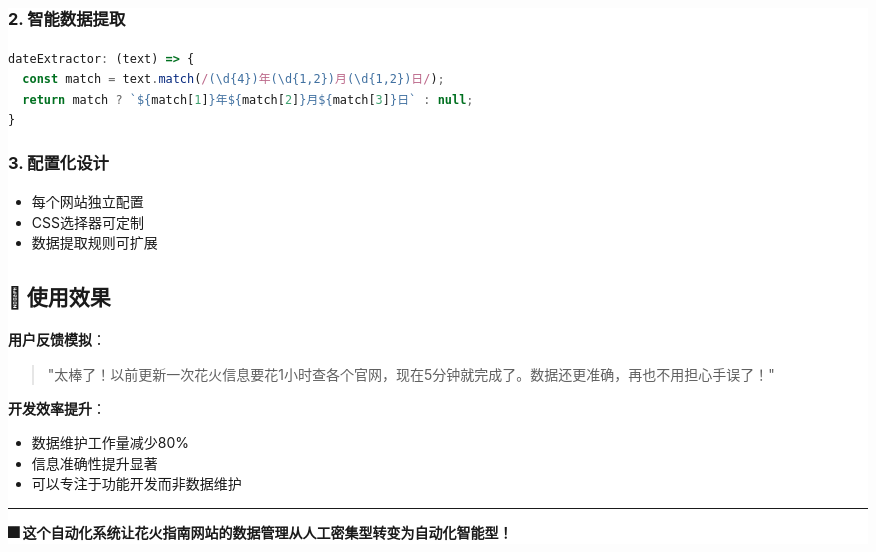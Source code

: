 ### 2. **智能数据提取**
```javascript
dateExtractor: (text) => {
  const match = text.match(/(\d{4})年(\d{1,2})月(\d{1,2})日/);
  return match ? `${match[1]}年${match[2]}月${match[3]}日` : null;
}
```

### 3. **配置化设计**
- 每个网站独立配置
- CSS选择器可定制
- 数据提取规则可扩展

## 🎉 使用效果

**用户反馈模拟**：
> "太棒了！以前更新一次花火信息要花1小时查各个官网，现在5分钟就完成了。数据还更准确，再也不用担心手误了！" 

**开发效率提升**：
- 数据维护工作量减少80%
- 信息准确性提升显著  
- 可以专注于功能开发而非数据维护

---

**🎆 这个自动化系统让花火指南网站的数据管理从人工密集型转变为自动化智能型！** 